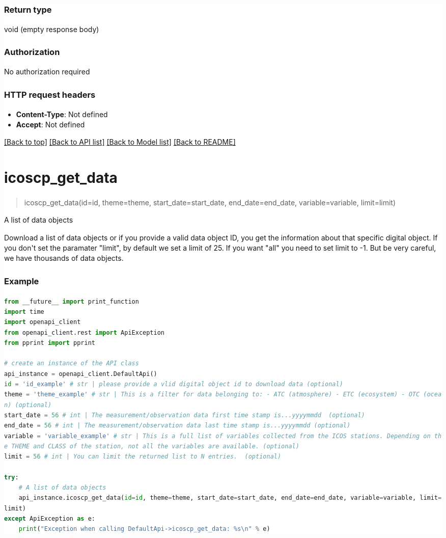 ### Return type

void (empty response body)

### Authorization

No authorization required

### HTTP request headers

 - **Content-Type**: Not defined
 - **Accept**: Not defined

[[Back to top]](#) [[Back to API list]](../README.md#documentation-for-api-endpoints) [[Back to Model list]](../README.md#documentation-for-models) [[Back to README]](../README.md)

# **icoscp_get_data**
> icoscp_get_data(id=id, theme=theme, start_date=start_date, end_date=end_date, variable=variable, limit=limit)

A list of data objects

Download a list of data objects or if you provide a valid data object ID, you get the information about that specific digital object. If you don't set the paramater \"limit\", by default we set a limit of 25.  If you want \"all\" you need to set limit to -1. But be very careful, we have thousands of data objects.

### Example
```python
from __future__ import print_function
import time
import openapi_client
from openapi_client.rest import ApiException
from pprint import pprint

# create an instance of the API class
api_instance = openapi_client.DefaultApi()
id = 'id_example' # str | please provide a vlid digital object id to download data (optional)
theme = 'theme_example' # str | This is a filter for data belonging to: - ATC (atmosphere) - ETC (ecosystem) - OTC (ocean) (optional)
start_date = 56 # int | The measurement/observation data first time stamp is...yyyymmdd  (optional)
end_date = 56 # int | The measurement/observation data last time stamp is...yyyymmdd (optional)
variable = 'variable_example' # str | This is a full list of variables collected from the ICOS stations. Depending on the THEME and CLASS of the station, not all the variables are available. (optional)
limit = 56 # int | You can limit the returned list to N entries.  (optional)

try:
    # A list of data objects
    api_instance.icoscp_get_data(id=id, theme=theme, start_date=start_date, end_date=end_date, variable=variable, limit=limit)
except ApiException as e:
    print("Exception when calling DefaultApi->icoscp_get_data: %s\n" % e)
```
